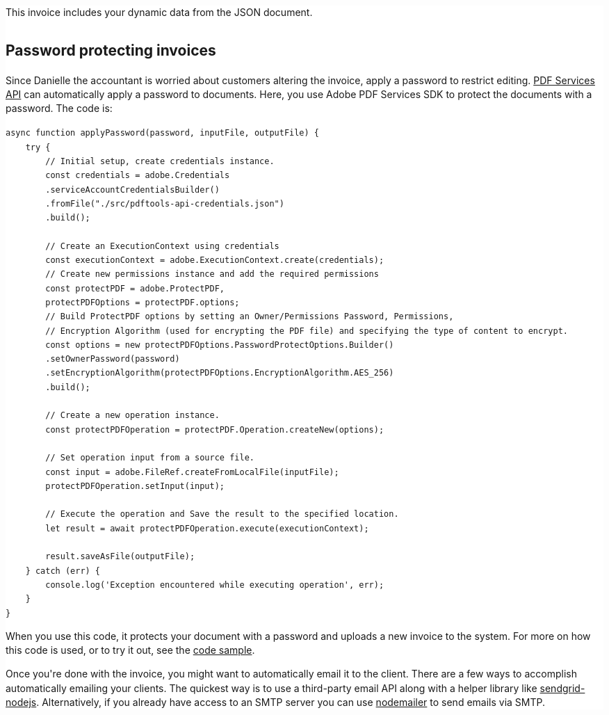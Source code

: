 This invoice includes your dynamic data from the JSON document.

## Password protecting invoices

Since Danielle the accountant is worried about customers altering the invoice, apply a password to restrict editing. [PDF Services API](https://opensource.adobe.com/pdftools-sdk-docs/release/latest/index.html) can automatically apply a password to documents. Here, you use Adobe PDF Services SDK to protect the documents with a password. The code is:

```
async function applyPassword(password, inputFile, outputFile) {
    try {
        // Initial setup, create credentials instance.
        const credentials = adobe.Credentials
        .serviceAccountCredentialsBuilder()
        .fromFile("./src/pdftools-api-credentials.json")
        .build();

        // Create an ExecutionContext using credentials
        const executionContext = adobe.ExecutionContext.create(credentials);
        // Create new permissions instance and add the required permissions
        const protectPDF = adobe.ProtectPDF,
        protectPDFOptions = protectPDF.options;
        // Build ProtectPDF options by setting an Owner/Permissions Password, Permissions,
        // Encryption Algorithm (used for encrypting the PDF file) and specifying the type of content to encrypt.
        const options = new protectPDFOptions.PasswordProtectOptions.Builder()
        .setOwnerPassword(password)
        .setEncryptionAlgorithm(protectPDFOptions.EncryptionAlgorithm.AES_256)
        .build();

        // Create a new operation instance.
        const protectPDFOperation = protectPDF.Operation.createNew(options);

        // Set operation input from a source file.
        const input = adobe.FileRef.createFromLocalFile(inputFile);
        protectPDFOperation.setInput(input);

        // Execute the operation and Save the result to the specified location.
        let result = await protectPDFOperation.execute(executionContext);

        result.saveAsFile(outputFile);
    } catch (err) {
        console.log('Exception encountered while executing operation', err);
    }
}
```

When you use this code, it protects your document with a password and uploads a new invoice to the system. For more on how this code is used, or to try it out, see the [code sample](https://github.com/afzaal-ahmad-zeeshan/adobe-pdf-invoice-generation).

Once you're done with the invoice, you might want to automatically email it to the client. There are a few ways to accomplish automatically emailing your clients. The quickest way is to use a third-party email API along with a helper library like [sendgrid-nodejs](https://github.com/sendgrid/sendgrid-nodejs). Alternatively, if you already have access to an SMTP server you can use [nodemailer](https://www.npmjs.com/package/nodemailer) to send emails via SMTP.
